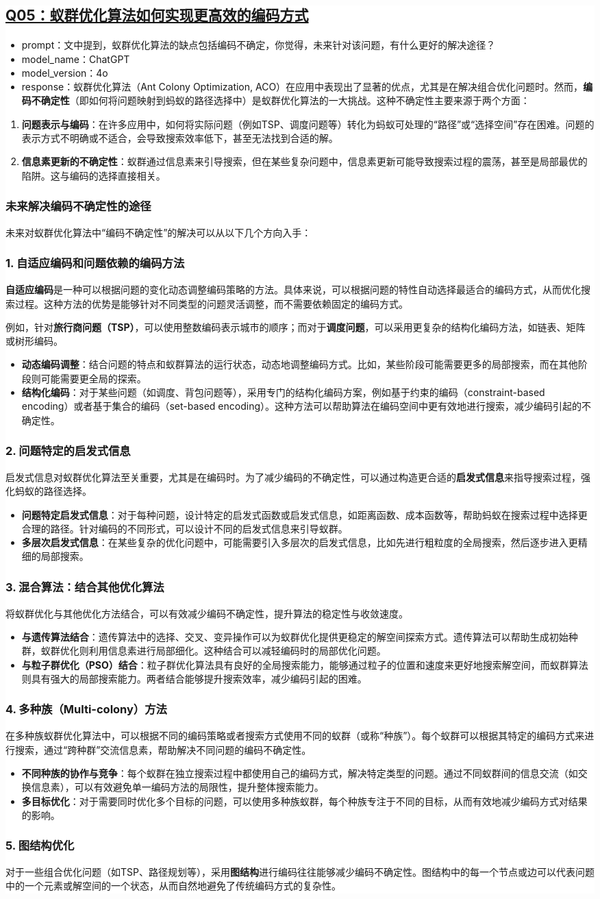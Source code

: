 
## **<u>Q05：蚁群优化算法如何实现更高效的编码方式</u>**
- prompt：文中提到，蚁群优化算法的缺点包括编码不确定，你觉得，未来针对该问题，有什么更好的解决途径？
- model_name：ChatGPT
- model_version：4o
- response：蚁群优化算法（Ant Colony Optimization, ACO）在应用中表现出了显著的优点，尤其是在解决组合优化问题时。然而，**编码不确定性**（即如何将问题映射到蚂蚁的路径选择中）是蚁群优化算法的一大挑战。这种不确定性主要来源于两个方面：

1. **问题表示与编码**：在许多应用中，如何将实际问题（例如TSP、调度问题等）转化为蚂蚁可处理的“路径”或“选择空间”存在困难。问题的表示方式不明确或不适合，会导致搜索效率低下，甚至无法找到合适的解。

2. **信息素更新的不确定性**：蚁群通过信息素来引导搜索，但在某些复杂问题中，信息素更新可能导致搜索过程的震荡，甚至是局部最优的陷阱。这与编码的选择直接相关。

### 未来解决编码不确定性的途径

未来对蚁群优化算法中“编码不确定性”的解决可以从以下几个方向入手：

### 1. **自适应编码和问题依赖的编码方法**

**自适应编码**是一种可以根据问题的变化动态调整编码策略的方法。具体来说，可以根据问题的特性自动选择最适合的编码方式，从而优化搜索过程。这种方法的优势是能够针对不同类型的问题灵活调整，而不需要依赖固定的编码方式。

例如，针对**旅行商问题（TSP）**，可以使用整数编码表示城市的顺序；而对于**调度问题**，可以采用更复杂的结构化编码方法，如链表、矩阵或树形编码。

- **动态编码调整**：结合问题的特点和蚁群算法的运行状态，动态地调整编码方式。比如，某些阶段可能需要更多的局部搜索，而在其他阶段则可能需要更全局的探索。
- **结构化编码**：对于某些问题（如调度、背包问题等），采用专门的结构化编码方案，例如基于约束的编码（constraint-based encoding）或者基于集合的编码（set-based encoding）。这种方法可以帮助算法在编码空间中更有效地进行搜索，减少编码引起的不确定性。

### 2. **问题特定的启发式信息**

启发式信息对蚁群优化算法至关重要，尤其是在编码时。为了减少编码的不确定性，可以通过构造更合适的**启发式信息**来指导搜索过程，强化蚂蚁的路径选择。

- **问题特定启发式信息**：对于每种问题，设计特定的启发式函数或启发式信息，如距离函数、成本函数等，帮助蚂蚁在搜索过程中选择更合理的路径。针对编码的不同形式，可以设计不同的启发式信息来引导蚁群。
- **多层次启发式信息**：在某些复杂的优化问题中，可能需要引入多层次的启发式信息，比如先进行粗粒度的全局搜索，然后逐步进入更精细的局部搜索。

### 3. **混合算法：结合其他优化算法**

将蚁群优化与其他优化方法结合，可以有效减少编码不确定性，提升算法的稳定性与收敛速度。

- **与遗传算法结合**：遗传算法中的选择、交叉、变异操作可以为蚁群优化提供更稳定的解空间探索方式。遗传算法可以帮助生成初始种群，蚁群优化则利用信息素进行局部细化。这种结合可以减轻编码时的局部优化问题。
- **与粒子群优化（PSO）结合**：粒子群优化算法具有良好的全局搜索能力，能够通过粒子的位置和速度来更好地搜索解空间，而蚁群算法则具有强大的局部搜索能力。两者结合能够提升搜索效率，减少编码引起的困难。

### 4. **多种族（Multi-colony）方法**

在多种族蚁群优化算法中，可以根据不同的编码策略或者搜索方式使用不同的蚁群（或称“种族”）。每个蚁群可以根据其特定的编码方式来进行搜索，通过“跨种群”交流信息素，帮助解决不同问题的编码不确定性。

- **不同种族的协作与竞争**：每个蚁群在独立搜索过程中都使用自己的编码方式，解决特定类型的问题。通过不同蚁群间的信息交流（如交换信息素），可以有效避免单一编码方法的局限性，提升整体搜索能力。
- **多目标优化**：对于需要同时优化多个目标的问题，可以使用多种族蚁群，每个种族专注于不同的目标，从而有效地减少编码方式对结果的影响。

### 5. **图结构优化**

对于一些组合优化问题（如TSP、路径规划等），采用**图结构**进行编码往往能够减少编码不确定性。图结构中的每一个节点或边可以代表问题中的一个元素或解空间的一个状态，从而自然地避免了传统编码方式的复杂性。
